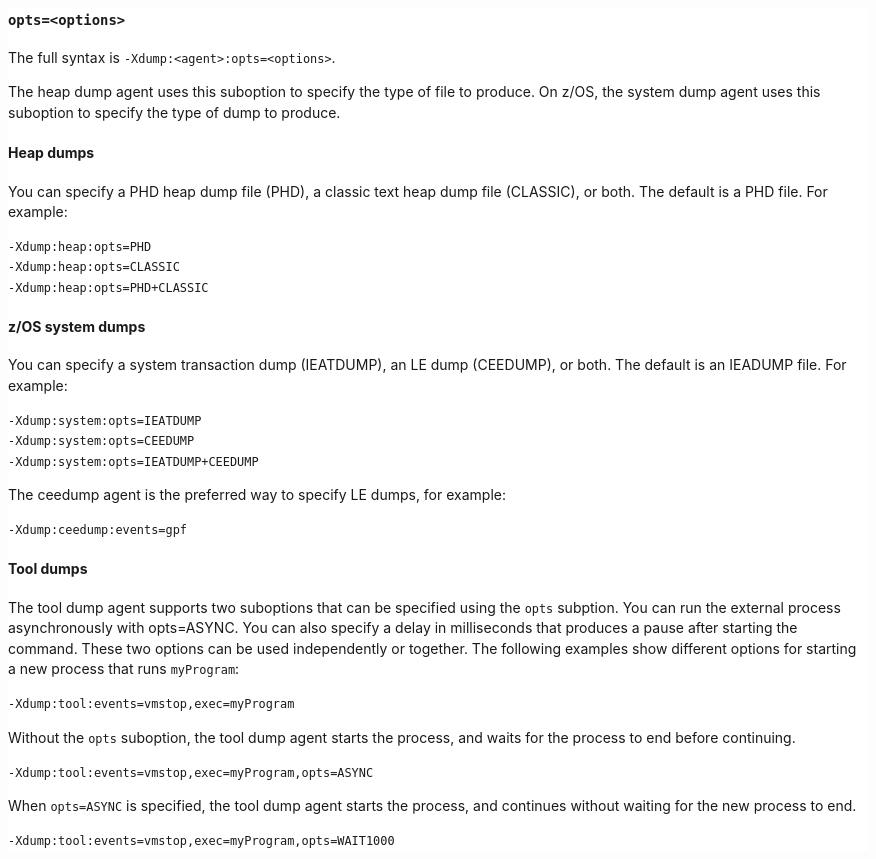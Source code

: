 ### `opts=<options>`

The full syntax is `-Xdump:<agent>:opts=<options>`.

The heap dump agent uses this suboption to specify the type of file to produce. On z/OS, the system dump agent uses this suboption to specify the type of dump to produce.

#### Heap dumps

You can specify a PHD heap dump file (PHD), a classic text heap dump file (CLASSIC), or both. The default is a PHD file. For example:

```
-Xdump:heap:opts=PHD  
-Xdump:heap:opts=CLASSIC
-Xdump:heap:opts=PHD+CLASSIC
```

#### z/OS system dumps

You can specify a system transaction dump (IEATDUMP), an LE dump (CEEDUMP), or both. The default is an IEADUMP file. For example:

```
-Xdump:system:opts=IEATDUMP
-Xdump:system:opts=CEEDUMP
-Xdump:system:opts=IEATDUMP+CEEDUMP
```

The ceedump agent is the preferred way to specify LE dumps, for example:

```
-Xdump:ceedump:events=gpf
```

#### Tool dumps

The tool dump agent supports two suboptions that can be specified using the `opts` subption. You can run the external process asynchronously with opts=ASYNC. You can also specify a delay in milliseconds that produces a pause after starting the command. These two options can be used independently or together. The following examples show different options for starting a new process that runs `myProgram`:

```
-Xdump:tool:events=vmstop,exec=myProgram
```

Without the `opts` suboption, the tool dump agent starts the process, and waits for the process to end before continuing.

```
-Xdump:tool:events=vmstop,exec=myProgram,opts=ASYNC
```

When `opts=ASYNC` is specified, the tool dump agent starts the process, and continues without waiting for the new process to end.

```
-Xdump:tool:events=vmstop,exec=myProgram,opts=WAIT1000
```
